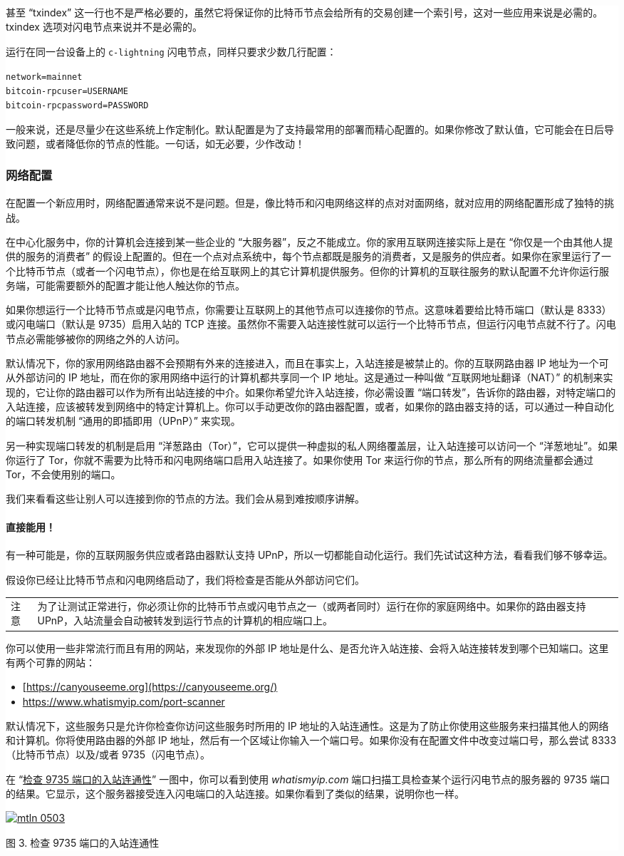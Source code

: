 甚至 “txindex” 这一行也不是严格必要的，虽然它将保证你的比特币节点会给所有的交易创建一个索引号，这对一些应用来说是必需的。txindex 选项对闪电节点来说并不是必需的。

运行在同一台设备上的 `c-lightning` 闪电节点，同样只要求少数几行配置：

```
network=mainnet
bitcoin-rpcuser=USERNAME
bitcoin-rpcpassword=PASSWORD
```

一般来说，还是尽量少在这些系统上作定制化。默认配置是为了支持最常用的部署而精心配置的。如果你修改了默认值，它可能会在日后导致问题，或者降低你的节点的性能。一句话，如无必要，少作改动！

### 网络配置

在配置一个新应用时，网络配置通常来说不是问题。但是，像比特币和闪电网络这样的点对对面网络，就对应用的网络配置形成了独特的挑战。

在中心化服务中，你的计算机会连接到某一些企业的 “大服务器”，反之不能成立。你的家用互联网连接实际上是在 “你仅是一个由其他人提供的服务的消费者” 的假设上配置的。但在一个点对点系统中，每个节点都既是服务的消费者，又是服务的供应者。如果你在家里运行了一个比特币节点（或者一个闪电节点），你也是在给互联网上的其它计算机提供服务。但你的计算机的互联往服务的默认配置不允许你运行服务端，可能需要额外的配置才能让他人触达你的节点。

如果你想运行一个比特币节点或是闪电节点，你需要让互联网上的其他节点可以连接你的节点。这意味着要给比特币端口（默认是 8333）或闪电端口（默认是 9735）启用入站的 TCP 连接。虽然你不需要入站连接性就可以运行一个比特币节点，但运行闪电节点就不行了。闪电节点必需能够被你的网络之外的人访问。

默认情况下，你的家用网络路由器不会预期有外来的连接进入，而且在事实上，入站连接是被禁止的。你的互联网路由器 IP 地址为一个可从外部访问的 IP 地址，而在你的家用网络中运行的计算机都共享同一个 IP 地址。这是通过一种叫做 “互联网地址翻译（NAT）” 的机制来实现的，它让你的路由器可以作为所有出站连接的中介。如果你希望允许入站连接，你必需设置 “端口转发”，告诉你的路由器，对特定端口的入站连接，应该被转发到网络中的特定计算机上。你可以手动更改你的路由器配置，或者，如果你的路由器支持的话，可以通过一种自动化的端口转发机制 “通用的即插即用（UPnP）” 来实现。

另一种实现端口转发的机制是启用 “洋葱路由（Tor）”，它可以提供一种虚拟的私人网络覆盖层，让入站连接可以访问一个 “洋葱地址”。如果你运行了 Tor，你就不需要为比特币和闪电网络端口启用入站连接了。如果你使用 Tor 来运行你的节点，那么所有的网络流量都会通过 Tor，不会使用别的端口。

我们来看看这些让别人可以连接到你的节点的方法。我们会从易到难按顺序讲解。

#### 直接能用！

有一种可能是，你的互联网服务供应或者路由器默认支持 UPnP，所以一切都能自动化运行。我们先试试这种方法，看看我们够不够幸运。

假设你已经让比特币节点和闪电网络启动了，我们将检查是否能从外部访问它们。

| | |
| -- | -- |
| 注意 | 为了让测试正常进行，你必须让你的比特币节点或闪电节点之一（或两者同时）运行在你的家庭网络中。如果你的路由器支持 UPnP，入站流量会自动被转发到运行节点的计算机的相应端口上。|

你可以使用一些非常流行而且有用的网站，来发现你的外部 IP 地址是什么、是否允许入站连接、会将入站连接转发到哪个已知端口。这里有两个可靠的网站：

- [https://canyouseeme.org](https://canyouseeme.org/)
- https://www.whatismyip.com/port-scanner

默认情况下，这些服务只是允许你检查你访问这些服务时所用的 IP 地址的入站连通性。这是为了防止你使用这些服务来扫描其他人的网络和计算机。你将使用路由器的外部 IP 地址，然后有一个区域让你输入一个端口号。如果你没有在配置文件中改变过端口号，那么尝试 8333 （比特币节点）以及/或者 9735（闪电节点）。

在 “[检查 9735 端口的入站连通性](https://github.com/lnbook/lnbook/blob/develop/05_node_operations.asciidoc#ln_port_check)” 一图中，你可以看到使用 *whatismyip.com* 端口扫描工具检查某个运行闪电节点的服务器的 9735 端口的结果。它显示，这个服务器接受连入闪电端口的入站连接。如果你看到了类似的结果，说明你也一样。

[![mtln 0503](https://github.com/lnbook/lnbook/raw/develop/images/mtln_0503.png)](https://github.com/lnbook/lnbook/blob/develop/images/mtln_0503.png)

图 3. 检查 9735 端口的入站连通性
